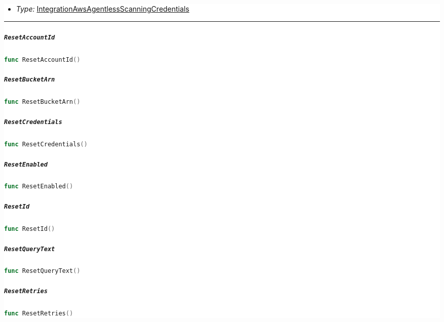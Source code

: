 - *Type:* <a href="#rhizo-co-terraform-provider-lacework.integrationAwsAgentlessScanning.IntegrationAwsAgentlessScanningCredentials">IntegrationAwsAgentlessScanningCredentials</a>

---

##### `ResetAccountId` <a name="ResetAccountId" id="rhizo-co-terraform-provider-lacework.integrationAwsAgentlessScanning.IntegrationAwsAgentlessScanning.resetAccountId"></a>

```go
func ResetAccountId()
```

##### `ResetBucketArn` <a name="ResetBucketArn" id="rhizo-co-terraform-provider-lacework.integrationAwsAgentlessScanning.IntegrationAwsAgentlessScanning.resetBucketArn"></a>

```go
func ResetBucketArn()
```

##### `ResetCredentials` <a name="ResetCredentials" id="rhizo-co-terraform-provider-lacework.integrationAwsAgentlessScanning.IntegrationAwsAgentlessScanning.resetCredentials"></a>

```go
func ResetCredentials()
```

##### `ResetEnabled` <a name="ResetEnabled" id="rhizo-co-terraform-provider-lacework.integrationAwsAgentlessScanning.IntegrationAwsAgentlessScanning.resetEnabled"></a>

```go
func ResetEnabled()
```

##### `ResetId` <a name="ResetId" id="rhizo-co-terraform-provider-lacework.integrationAwsAgentlessScanning.IntegrationAwsAgentlessScanning.resetId"></a>

```go
func ResetId()
```

##### `ResetQueryText` <a name="ResetQueryText" id="rhizo-co-terraform-provider-lacework.integrationAwsAgentlessScanning.IntegrationAwsAgentlessScanning.resetQueryText"></a>

```go
func ResetQueryText()
```

##### `ResetRetries` <a name="ResetRetries" id="rhizo-co-terraform-provider-lacework.integrationAwsAgentlessScanning.IntegrationAwsAgentlessScanning.resetRetries"></a>

```go
func ResetRetries()
```
